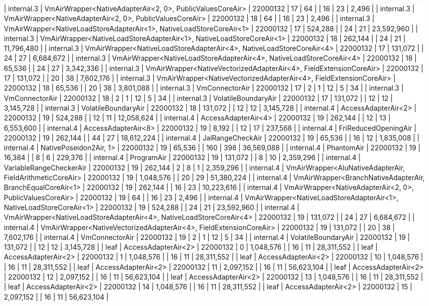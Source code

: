 | internal.3 | VmAirWrapper<NativeAdapterAir<2, 0>, PublicValuesCoreAir> | 22000132 | 17 | 64 |  | 16 | 23 | 2,496 | 
| internal.3 | VmAirWrapper<NativeAdapterAir<2, 0>, PublicValuesCoreAir> | 22000132 | 18 | 64 |  | 16 | 23 | 2,496 | 
| internal.3 | VmAirWrapper<NativeLoadStoreAdapterAir<1>, NativeLoadStoreCoreAir<1> | 22000132 | 17 | 524,288 |  | 24 | 21 | 23,592,960 | 
| internal.3 | VmAirWrapper<NativeLoadStoreAdapterAir<1>, NativeLoadStoreCoreAir<1> | 22000132 | 18 | 262,144 |  | 24 | 21 | 11,796,480 | 
| internal.3 | VmAirWrapper<NativeLoadStoreAdapterAir<4>, NativeLoadStoreCoreAir<4> | 22000132 | 17 | 131,072 |  | 24 | 27 | 6,684,672 | 
| internal.3 | VmAirWrapper<NativeLoadStoreAdapterAir<4>, NativeLoadStoreCoreAir<4> | 22000132 | 18 | 65,536 |  | 24 | 27 | 3,342,336 | 
| internal.3 | VmAirWrapper<NativeVectorizedAdapterAir<4>, FieldExtensionCoreAir> | 22000132 | 17 | 131,072 |  | 20 | 38 | 7,602,176 | 
| internal.3 | VmAirWrapper<NativeVectorizedAdapterAir<4>, FieldExtensionCoreAir> | 22000132 | 18 | 65,536 |  | 20 | 38 | 3,801,088 | 
| internal.3 | VmConnectorAir | 22000132 | 17 | 2 | 1 | 12 | 5 | 34 | 
| internal.3 | VmConnectorAir | 22000132 | 18 | 2 | 1 | 12 | 5 | 34 | 
| internal.3 | VolatileBoundaryAir | 22000132 | 17 | 131,072 |  | 12 | 12 | 3,145,728 | 
| internal.3 | VolatileBoundaryAir | 22000132 | 18 | 131,072 |  | 12 | 12 | 3,145,728 | 
| internal.4 | AccessAdapterAir<2> | 22000132 | 19 | 524,288 |  | 12 | 11 | 12,058,624 | 
| internal.4 | AccessAdapterAir<4> | 22000132 | 19 | 262,144 |  | 12 | 13 | 6,553,600 | 
| internal.4 | AccessAdapterAir<8> | 22000132 | 19 | 8,192 |  | 12 | 17 | 237,568 | 
| internal.4 | FriReducedOpeningAir | 22000132 | 19 | 262,144 |  | 44 | 27 | 18,612,224 | 
| internal.4 | JalRangeCheckAir | 22000132 | 19 | 65,536 |  | 16 | 12 | 1,835,008 | 
| internal.4 | NativePoseidon2Air<BabyBearParameters>, 1> | 22000132 | 19 | 65,536 |  | 160 | 398 | 36,569,088 | 
| internal.4 | PhantomAir | 22000132 | 19 | 16,384 |  | 8 | 6 | 229,376 | 
| internal.4 | ProgramAir | 22000132 | 19 | 131,072 |  | 8 | 10 | 2,359,296 | 
| internal.4 | VariableRangeCheckerAir | 22000132 | 19 | 262,144 | 2 | 8 | 1 | 2,359,296 | 
| internal.4 | VmAirWrapper<AluNativeAdapterAir, FieldArithmeticCoreAir> | 22000132 | 19 | 1,048,576 |  | 20 | 29 | 51,380,224 | 
| internal.4 | VmAirWrapper<BranchNativeAdapterAir, BranchEqualCoreAir<1> | 22000132 | 19 | 262,144 |  | 16 | 23 | 10,223,616 | 
| internal.4 | VmAirWrapper<NativeAdapterAir<2, 0>, PublicValuesCoreAir> | 22000132 | 19 | 64 |  | 16 | 23 | 2,496 | 
| internal.4 | VmAirWrapper<NativeLoadStoreAdapterAir<1>, NativeLoadStoreCoreAir<1> | 22000132 | 19 | 524,288 |  | 24 | 21 | 23,592,960 | 
| internal.4 | VmAirWrapper<NativeLoadStoreAdapterAir<4>, NativeLoadStoreCoreAir<4> | 22000132 | 19 | 131,072 |  | 24 | 27 | 6,684,672 | 
| internal.4 | VmAirWrapper<NativeVectorizedAdapterAir<4>, FieldExtensionCoreAir> | 22000132 | 19 | 131,072 |  | 20 | 38 | 7,602,176 | 
| internal.4 | VmConnectorAir | 22000132 | 19 | 2 | 1 | 12 | 5 | 34 | 
| internal.4 | VolatileBoundaryAir | 22000132 | 19 | 131,072 |  | 12 | 12 | 3,145,728 | 
| leaf | AccessAdapterAir<2> | 22000132 | 0 | 1,048,576 |  | 16 | 11 | 28,311,552 | 
| leaf | AccessAdapterAir<2> | 22000132 | 1 | 1,048,576 |  | 16 | 11 | 28,311,552 | 
| leaf | AccessAdapterAir<2> | 22000132 | 10 | 1,048,576 |  | 16 | 11 | 28,311,552 | 
| leaf | AccessAdapterAir<2> | 22000132 | 11 | 2,097,152 |  | 16 | 11 | 56,623,104 | 
| leaf | AccessAdapterAir<2> | 22000132 | 12 | 2,097,152 |  | 16 | 11 | 56,623,104 | 
| leaf | AccessAdapterAir<2> | 22000132 | 13 | 1,048,576 |  | 16 | 11 | 28,311,552 | 
| leaf | AccessAdapterAir<2> | 22000132 | 14 | 1,048,576 |  | 16 | 11 | 28,311,552 | 
| leaf | AccessAdapterAir<2> | 22000132 | 15 | 2,097,152 |  | 16 | 11 | 56,623,104 | 